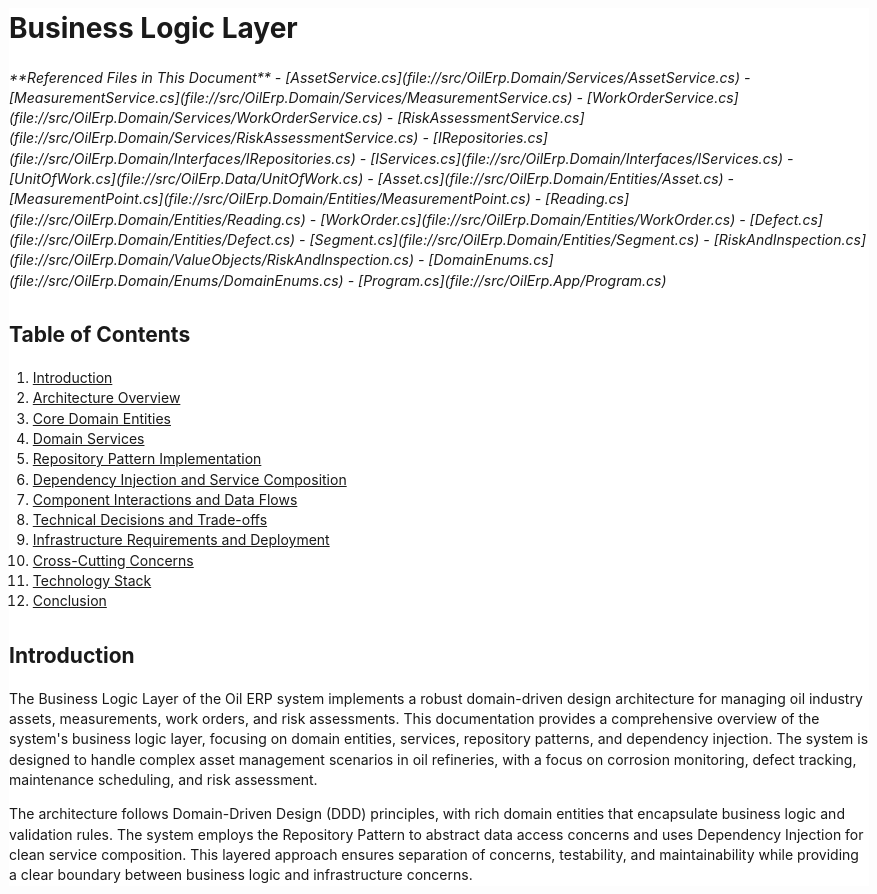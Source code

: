 
# Business Logic Layer

<cite>
**Referenced Files in This Document**   
- [AssetService.cs](file://src/OilErp.Domain/Services/AssetService.cs)
- [MeasurementService.cs](file://src/OilErp.Domain/Services/MeasurementService.cs)
- [WorkOrderService.cs](file://src/OilErp.Domain/Services/WorkOrderService.cs)
- [RiskAssessmentService.cs](file://src/OilErp.Domain/Services/RiskAssessmentService.cs)
- [IRepositories.cs](file://src/OilErp.Domain/Interfaces/IRepositories.cs)
- [IServices.cs](file://src/OilErp.Domain/Interfaces/IServices.cs)
- [UnitOfWork.cs](file://src/OilErp.Data/UnitOfWork.cs)
- [Asset.cs](file://src/OilErp.Domain/Entities/Asset.cs)
- [MeasurementPoint.cs](file://src/OilErp.Domain/Entities/MeasurementPoint.cs)
- [Reading.cs](file://src/OilErp.Domain/Entities/Reading.cs)
- [WorkOrder.cs](file://src/OilErp.Domain/Entities/WorkOrder.cs)
- [Defect.cs](file://src/OilErp.Domain/Entities/Defect.cs)
- [Segment.cs](file://src/OilErp.Domain/Entities/Segment.cs)
- [RiskAndInspection.cs](file://src/OilErp.Domain/ValueObjects/RiskAndInspection.cs)
- [DomainEnums.cs](file://src/OilErp.Domain/Enums/DomainEnums.cs)
- [Program.cs](file://src/OilErp.App/Program.cs)
</cite>

## Table of Contents
1. [Introduction](#introduction)
2. [Architecture Overview](#architecture-overview)
3. [Core Domain Entities](#core-domain-entities)
4. [Domain Services](#domain-services)
5. [Repository Pattern Implementation](#repository-pattern-implementation)
6. [Dependency Injection and Service Composition](#dependency-injection-and-service-composition)
7. [Component Interactions and Data Flows](#component-interactions-and-data-flows)
8. [Technical Decisions and Trade-offs](#technical-decisions-and-trade-offs)
9. [Infrastructure Requirements and Deployment](#infrastructure-requirements-and-deployment)
10. [Cross-Cutting Concerns](#cross-cutting-concerns)
11. [Technology Stack](#technology-stack)
12. [Conclusion](#conclusion)

## Introduction

The Business Logic Layer of the Oil ERP system implements a robust domain-driven design architecture for managing oil industry assets, measurements, work orders, and risk assessments. This documentation provides a comprehensive overview of the system's business logic layer, focusing on domain entities, services, repository patterns, and dependency injection. The system is designed to handle complex asset management scenarios in oil refineries, with a focus on corrosion monitoring, defect tracking, maintenance scheduling, and risk assessment.

The architecture follows Domain-Driven Design (DDD) principles, with rich domain entities that encapsulate business logic and validation rules. The system employs the Repository Pattern to abstract data access concerns and uses Dependency Injection for clean service composition. This layered approach ensures separation of concerns, testability, and maintainability while providing a clear boundary between business logic and infrastructure concerns.
